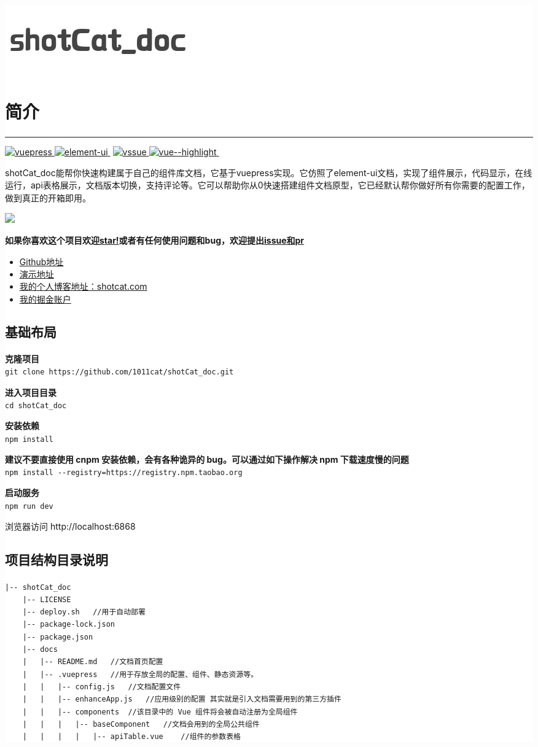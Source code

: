 ![](/docs/.vuepress/public/name.png)

# 简介
--------------------
[![vuepress](https://img.shields.io/badge/vuepress-1.0.2-brightgreen.svg) ](https://github.com/vuejs/vuepress)[![element-ui](https://camo.githubusercontent.com/be59cf65edb533614bdaee07bc8edae883a70978/68747470733a2f2f696d672e736869656c64732e696f2f62616467652f656c656d656e742d2d75692d322e372e302d627269676874677265656e2e737667) ](https://github.com/ElemeFE/element)
[![vssue](https://img.shields.io/badge/vssue-1.0.2-brightgreen.svg) ](https://github.com/meteorlxy/vssue)[![vue--highlight](https://img.shields.io/badge/vue--highlight-2.2.0-brightgreen.svg) ](https://github.com/metachris/vue-highlightjs)

shotCat_doc能帮你快速构建属于自己的组件库文档，它基于vuepress实现。它仿照了element-ui文档，实现了组件展示，代码显示，在线运行，api表格展示，文档版本切换，支持评论等。它可以帮助你从0快速搭建组件文档原型，它已经默认帮你做好所有你需要的配置工作，做到真正的开箱即用。

![](/docs/.vuepress/public/doc.gif)

**如果你喜欢这个项目欢迎[star!](https://github.com/1011cat/shotCat_doc)或者有任何使用问题和bug，欢迎提出[issue和pr](https://github.com/1011cat/shotCat_doc/issues)**

 - [Github地址](https://github.com/1011cat/shotCat_doc)
 - [演示地址](https://1011cat.github.io)
 - [我的个人博客地址：shotcat.com](http://www.shotcat.com)
 - [我的掘金账户](https://juejin.im/user/59b7940d5188257e82675bc0)

 ## 基础布局
**克隆项目**        
`git clone https://github.com/1011cat/shotCat_doc.git`

**进入项目目录**        
`cd shotCat_doc`

**安装依赖**        
`npm install`

**建议不要直接使用 cnpm 安装依赖，会有各种诡异的 bug。可以通过如下操作解决 npm 下载速度慢的问题**       
`npm install --registry=https://registry.npm.taobao.org`

**启动服务**        
`npm run dev`

浏览器访问 http://localhost:6868

## 项目结构目录说明

```
|-- shotCat_doc
    |-- LICENSE
    |-- deploy.sh   //用于自动部署
    |-- package-lock.json
    |-- package.json
    |-- docs
    |   |-- README.md   //文档首页配置
    |   |-- .vuepress   //用于存放全局的配置、组件、静态资源等。
    |   |   |-- config.js   //文档配置文件
    |   |   |-- enhanceApp.js   //应用级别的配置 其实就是引入文档需要用到的第三方插件
    |   |   |-- components  //该目录中的 Vue 组件将会被自动注册为全局组件
    |   |   |   |-- baseComponent   //文档会用到的全局公共组件
    |   |   |   |   |-- apiTable.vue    //组件的参数表格
```
